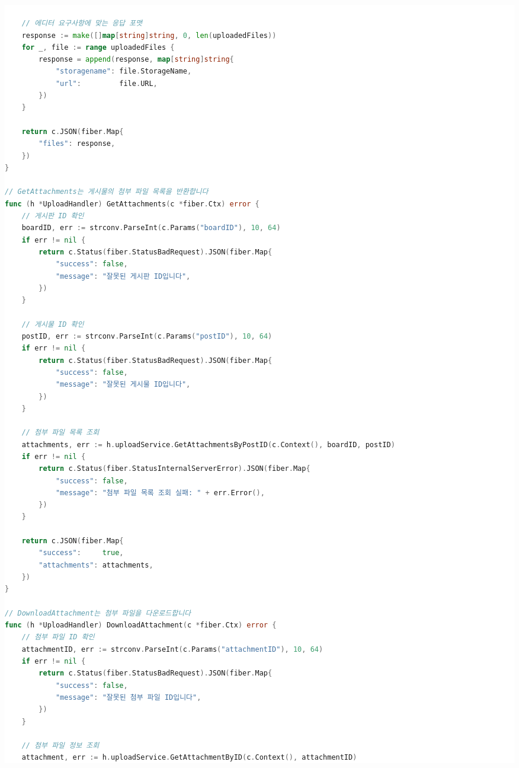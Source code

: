 ```go

	// 에디터 요구사항에 맞는 응답 포맷
	response := make([]map[string]string, 0, len(uploadedFiles))
	for _, file := range uploadedFiles {
		response = append(response, map[string]string{
			"storagename": file.StorageName,
			"url":         file.URL,
		})
	}

	return c.JSON(fiber.Map{
		"files": response,
	})
}

// GetAttachments는 게시물의 첨부 파일 목록을 반환합니다
func (h *UploadHandler) GetAttachments(c *fiber.Ctx) error {
	// 게시판 ID 확인
	boardID, err := strconv.ParseInt(c.Params("boardID"), 10, 64)
	if err != nil {
		return c.Status(fiber.StatusBadRequest).JSON(fiber.Map{
			"success": false,
			"message": "잘못된 게시판 ID입니다",
		})
	}

	// 게시물 ID 확인
	postID, err := strconv.ParseInt(c.Params("postID"), 10, 64)
	if err != nil {
		return c.Status(fiber.StatusBadRequest).JSON(fiber.Map{
			"success": false,
			"message": "잘못된 게시물 ID입니다",
		})
	}

	// 첨부 파일 목록 조회
	attachments, err := h.uploadService.GetAttachmentsByPostID(c.Context(), boardID, postID)
	if err != nil {
		return c.Status(fiber.StatusInternalServerError).JSON(fiber.Map{
			"success": false,
			"message": "첨부 파일 목록 조회 실패: " + err.Error(),
		})
	}

	return c.JSON(fiber.Map{
		"success":     true,
		"attachments": attachments,
	})
}

// DownloadAttachment는 첨부 파일을 다운로드합니다
func (h *UploadHandler) DownloadAttachment(c *fiber.Ctx) error {
	// 첨부 파일 ID 확인
	attachmentID, err := strconv.ParseInt(c.Params("attachmentID"), 10, 64)
	if err != nil {
		return c.Status(fiber.StatusBadRequest).JSON(fiber.Map{
			"success": false,
			"message": "잘못된 첨부 파일 ID입니다",
		})
	}

	// 첨부 파일 정보 조회
	attachment, err := h.uploadService.GetAttachmentByID(c.Context(), attachmentID)
```